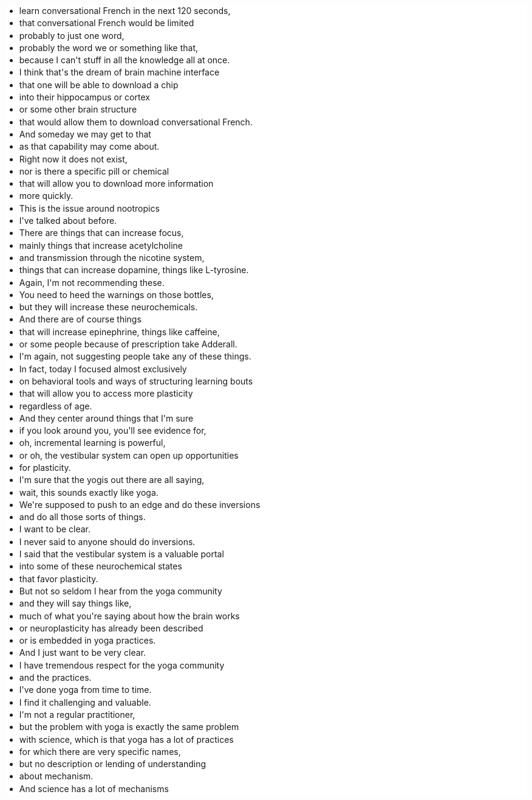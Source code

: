 *  learn conversational French in the next 120 seconds,
*  that conversational French would be limited
*  probably to just one word,
*  probably the word we or something like that,
*  because I can't stuff in all the knowledge all at once.
*  I think that's the dream of brain machine interface
*  that one will be able to download a chip
*  into their hippocampus or cortex
*  or some other brain structure
*  that would allow them to download conversational French.
*  And someday we may get to that
*  as that capability may come about.
*  Right now it does not exist,
*  nor is there a specific pill or chemical
*  that will allow you to download more information
*  more quickly.
*  This is the issue around nootropics
*  I've talked about before.
*  There are things that can increase focus,
*  mainly things that increase acetylcholine
*  and transmission through the nicotine system,
*  things that can increase dopamine, things like L-tyrosine.
*  Again, I'm not recommending these.
*  You need to heed the warnings on those bottles,
*  but they will increase these neurochemicals.
*  And there are of course things
*  that will increase epinephrine, things like caffeine,
*  or some people because of prescription take Adderall.
*  I'm again, not suggesting people take any of these things.
*  In fact, today I focused almost exclusively
*  on behavioral tools and ways of structuring learning bouts
*  that will allow you to access more plasticity
*  regardless of age.
*  And they center around things that I'm sure
*  if you look around you, you'll see evidence for,
*  oh, incremental learning is powerful,
*  or oh, the vestibular system can open up opportunities
*  for plasticity.
*  I'm sure that the yogis out there are all saying,
*  wait, this sounds exactly like yoga.
*  We're supposed to push to an edge and do these inversions
*  and do all those sorts of things.
*  I want to be clear.
*  I never said to anyone should do inversions.
*  I said that the vestibular system is a valuable portal
*  into some of these neurochemical states
*  that favor plasticity.
*  But not so seldom I hear from the yoga community
*  and they will say things like,
*  much of what you're saying about how the brain works
*  or neuroplasticity has already been described
*  or is embedded in yoga practices.
*  And I just want to be very clear.
*  I have tremendous respect for the yoga community
*  and the practices.
*  I've done yoga from time to time.
*  I find it challenging and valuable.
*  I'm not a regular practitioner,
*  but the problem with yoga is exactly the same problem
*  with science, which is that yoga has a lot of practices
*  for which there are very specific names,
*  but no description or lending of understanding
*  about mechanism.
*  And science has a lot of mechanisms